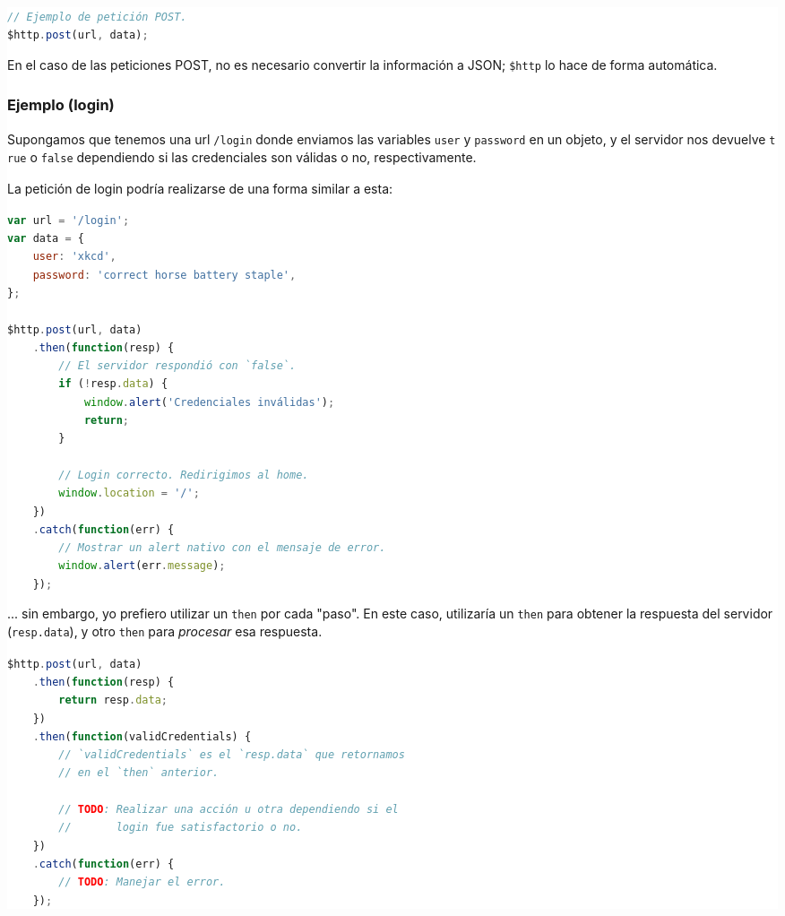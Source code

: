 ```javascript
// Ejemplo de petición POST.
$http.post(url, data);
```

En el caso de las peticiones POST, no es necesario convertir la información a JSON; `$http` lo hace de forma automática.

### Ejemplo (login)

Supongamos que tenemos una url `/login` donde enviamos las variables `user` y `password` en un objeto, y el servidor nos devuelve `true` o `false` dependiendo si las credenciales son válidas o no, respectivamente.

La petición de login podría realizarse de una forma similar a esta:

```javascript
var url = '/login';
var data = {
    user: 'xkcd',
    password: 'correct horse battery staple',
};

$http.post(url, data)
    .then(function(resp) {
        // El servidor respondió con `false`.
        if (!resp.data) {
            window.alert('Credenciales inválidas');
            return;
        }

        // Login correcto. Redirigimos al home.
        window.location = '/';
    })
    .catch(function(err) {
        // Mostrar un alert nativo con el mensaje de error.
        window.alert(err.message);
    });
```

... sin embargo, yo prefiero utilizar un `then` por cada "paso". En este caso, utilizaría un `then` para obtener la respuesta del servidor (`resp.data`), y otro `then` para *procesar* esa respuesta.

```javascript
$http.post(url, data)
    .then(function(resp) {
        return resp.data;
    })
    .then(function(validCredentials) {
        // `validCredentials` es el `resp.data` que retornamos 
        // en el `then` anterior.
        
        // TODO: Realizar una acción u otra dependiendo si el
        //       login fue satisfactorio o no.
    })
    .catch(function(err) {
        // TODO: Manejar el error.
    });
```
